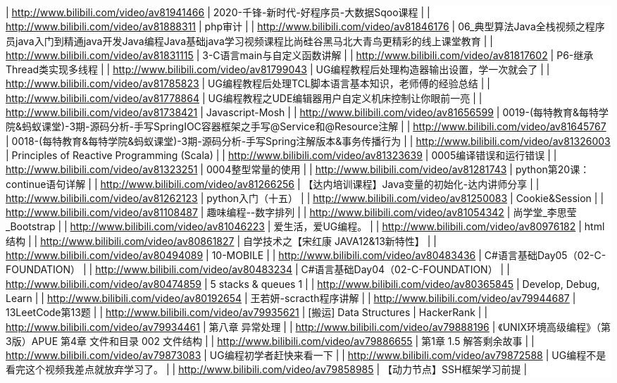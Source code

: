 | http://www.bilibili.com/video/av81941466 | 2020-千锋-新时代-好程序员-大数据Sqoo课程                                                                 |
| http://www.bilibili.com/video/av81888311 | php审计                                                                                      |
| http://www.bilibili.com/video/av81846176 | 06_典型算法Java全栈视频之程序员java入门到精通java开发Java编程Java基础java学习视频课程比尚硅谷黑马北大青鸟更精彩的线上课堂教育               |
| http://www.bilibili.com/video/av81831115 | 3-C语言main与自定义函数讲解                                                                          |
| http://www.bilibili.com/video/av81817602 | P6-继承Thread类实现多线程                                                                          |
| http://www.bilibili.com/video/av81799043 | UG编程教程后处理构造器输出设置，学一次就会了                                                                    |
| http://www.bilibili.com/video/av81785823 | UG编程教程后处理TCL脚本语言基本知识，老师傅的经验总结                                                              |
| http://www.bilibili.com/video/av81778864 | UG编程教程之UDE编辑器用户自定义机床控制让你眼前一亮                                                               |
| http://www.bilibili.com/video/av81738421 | Javascript-Mosh                                                                            |
| http://www.bilibili.com/video/av81656599 | 0019-(每特教育&amp;每特学院&amp;蚂蚁课堂)-3期-源码分析-手写SpringIOC容器框架之手写@Service和@Resource注解               |
| http://www.bilibili.com/video/av81645767 | 0018-(每特教育&amp;每特学院&amp;蚂蚁课堂)-3期-源码分析-手写Spring注解版本&amp;事务传播行为                              |
| http://www.bilibili.com/video/av81326003 | Principles of Reactive Programming (Scala)                                                 |
| http://www.bilibili.com/video/av81323639 | 0005编译错误和运行错误                                                                              |
| http://www.bilibili.com/video/av81323251 | 0004整型常量的使用                                                                                |
| http://www.bilibili.com/video/av81281743 | python第20课：continue语句详解                                                                    |
| http://www.bilibili.com/video/av81266256 | 【达内培训课程】Java变量的初始化-达内讲师分享                                                                  |
| http://www.bilibili.com/video/av81262123 | python入门（十五）                                                                               |
| http://www.bilibili.com/video/av81250083 | Cookie&amp;Session                                                                         |
| http://www.bilibili.com/video/av81108487 | 趣味编程--数字排列                                                                                 |
| http://www.bilibili.com/video/av81054342 | 尚学堂_李思莹_Bootstrap                                                                          |
| http://www.bilibili.com/video/av81046223 | 爱生活，爱UG编程。                                                                                 |
| http://www.bilibili.com/video/av80976182 | html结构                                                                                     |
| http://www.bilibili.com/video/av80861827 | 自学技术之【宋红康 JAVA12&amp;13新特性】                                                                |
| http://www.bilibili.com/video/av80494089 | 10-MOBILE                                                                                  |
| http://www.bilibili.com/video/av80483436 | C#语言基础Day05（02-C-FOUNDATION）                                                               |
| http://www.bilibili.com/video/av80483234 | C#语言基础Day04（02-C-FOUNDATION）                                                               |
| http://www.bilibili.com/video/av80474859 | 5 stacks &amp; queues 1                                                                    |
| http://www.bilibili.com/video/av80365845 | Develop, Debug, Learn                                                                      |
| http://www.bilibili.com/video/av80192654 | 王若妍-scracth程序讲解                                                                            |
| http://www.bilibili.com/video/av79944687 | 13LeetCode第13题                                                                             |
| http://www.bilibili.com/video/av79935621 | [搬运] Data Structures | HackerRank                                                          |
| http://www.bilibili.com/video/av79934461 | 第八章 异常处理                                                                                   |
| http://www.bilibili.com/video/av79888196 | 《UNIX环境高级编程》（第3版）APUE 第4章 文件和目录 002 文件结构                                                   |
| http://www.bilibili.com/video/av79886655 | 第1章 1.5 解答剩余故事                                                                             |
| http://www.bilibili.com/video/av79873083 | UG编程初学者赶快来看一下                                                                              |
| http://www.bilibili.com/video/av79872588 | UG编程不是看完这个视频我差点就放弃学习了。                                                                     |
| http://www.bilibili.com/video/av79858985 | 【动力节点】SSH框架学习前提                                                                            |